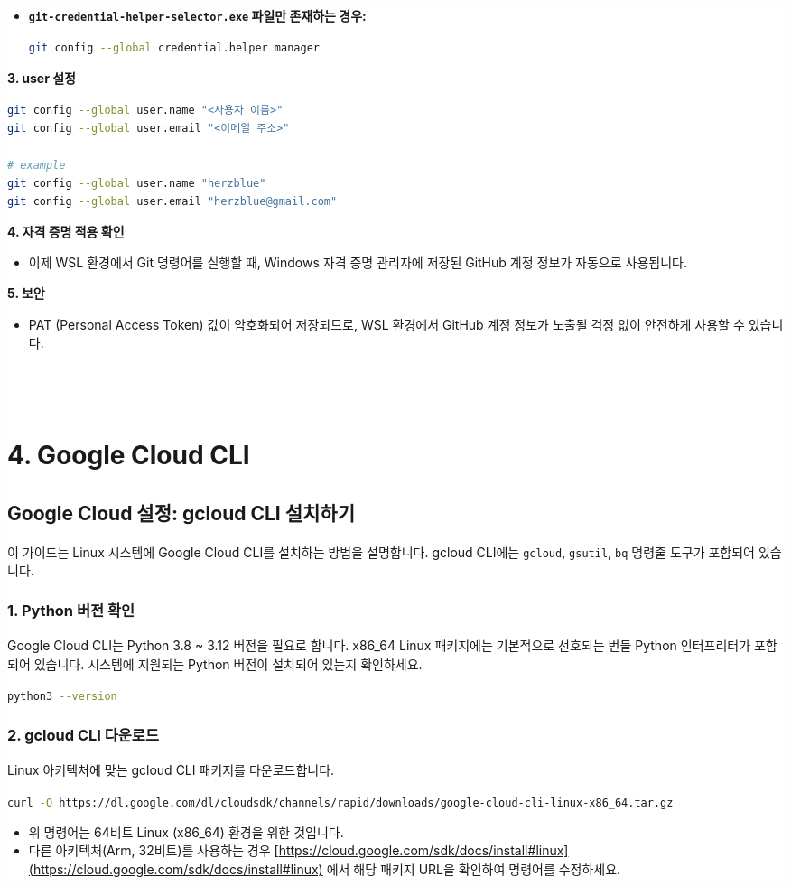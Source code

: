    - **`git-credential-helper-selector.exe` 파일만 존재하는 경우:**

     ```bash
     git config --global credential.helper manager
     ```

**3. user 설정**
  ```bash
  git config --global user.name "<사용자 이름>"
  git config --global user.email "<이메일 주소>"

  # example
  git config --global user.name "herzblue"
  git config --global user.email "herzblue@gmail.com"
  ```

**4. 자격 증명 적용 확인**

- 이제 WSL 환경에서 Git 명령어를 실행할 때, Windows 자격 증명 관리자에 저장된 GitHub 계정 정보가 자동으로 사용됩니다.

**5. 보안**

- PAT (Personal Access Token) 값이 암호화되어 저장되므로, WSL 환경에서 GitHub 계정 정보가 노출될 걱정 없이 안전하게 사용할 수 있습니다. 





<br/>
<br/>



# 4. Google Cloud CLI

## Google Cloud 설정: gcloud CLI 설치하기

이 가이드는 Linux 시스템에 Google Cloud CLI를 설치하는 방법을 설명합니다. gcloud CLI에는 `gcloud`, `gsutil`, `bq` 명령줄 도구가 포함되어 있습니다.

### 1. Python 버전 확인

Google Cloud CLI는 Python 3.8 ~ 3.12 버전을 필요로 합니다. x86_64 Linux 패키지에는 기본적으로 선호되는 번들 Python 인터프리터가 포함되어 있습니다.  시스템에 지원되는 Python 버전이 설치되어 있는지 확인하세요.

```bash
python3 --version
```

### 2. gcloud CLI 다운로드

Linux 아키텍처에 맞는 gcloud CLI 패키지를 다운로드합니다.

```bash
curl -O https://dl.google.com/dl/cloudsdk/channels/rapid/downloads/google-cloud-cli-linux-x86_64.tar.gz
```
- 위 명령어는 64비트 Linux (x86_64) 환경을 위한 것입니다.  
- 다른 아키텍처(Arm, 32비트)를 사용하는 경우  [https://cloud.google.com/sdk/docs/install#linux](https://cloud.google.com/sdk/docs/install#linux) 에서 해당 패키지 URL을 확인하여 명령어를 수정하세요.
